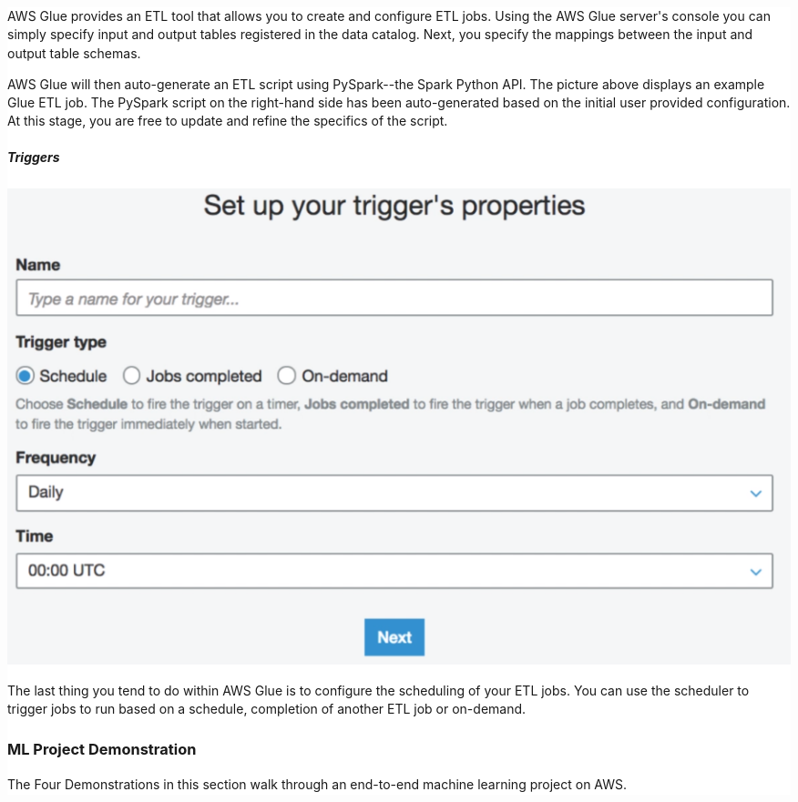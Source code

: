 AWS Glue provides an ETL tool that allows you to create and configure ETL jobs. Using the AWS Glue server's console
you can simply specify input and output tables registered in the data catalog. Next, you specify the mappings between
the input and output table schemas.

AWS Glue will then auto-generate an ETL script using PySpark--the Spark Python API. The picture above displays an
example Glue ETL job. The PySpark script on the right-hand side has been auto-generated based on the initial user
provided configuration. At this stage, you are free to update and refine the specifics of the script.

##### Triggers

![Glue Triggers](images/glue_triggers.png)

The last thing you tend to do within AWS Glue is to configure the scheduling of your ETL jobs. You can use the
scheduler to trigger jobs to run based on a schedule, completion of another ETL job or on-demand.

### ML Project Demonstration

The Four Demonstrations in this section walk through an end-to-end machine learning project on AWS.
